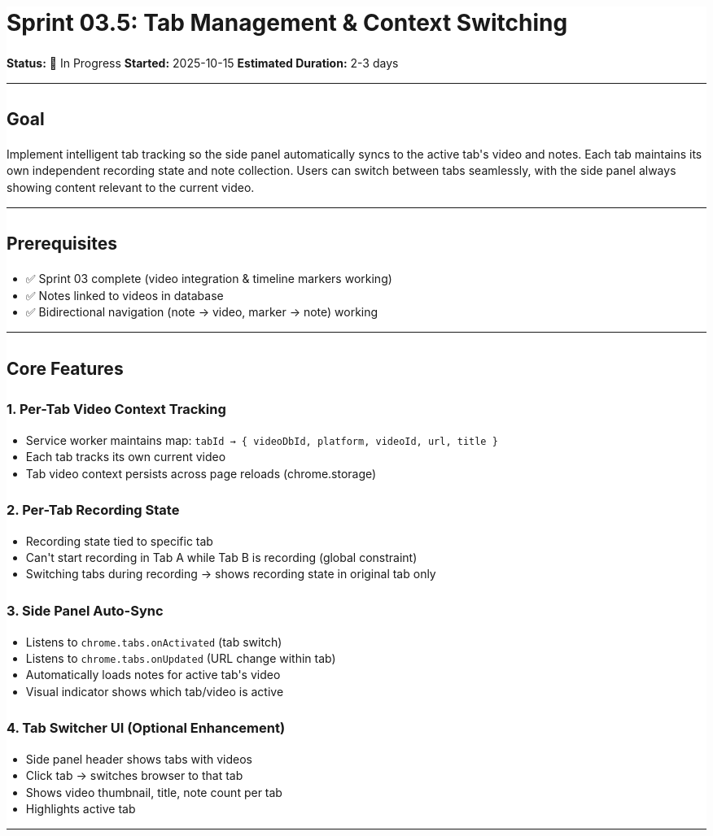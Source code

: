 # Sprint 03.5: Tab Management & Context Switching

**Status:** 🚧 In Progress
**Started:** 2025-10-15
**Estimated Duration:** 2-3 days

---

## Goal

Implement intelligent tab tracking so the side panel automatically syncs to the active tab's video and notes. Each tab maintains its own independent recording state and note collection. Users can switch between tabs seamlessly, with the side panel always showing content relevant to the current video.

---

## Prerequisites

- ✅ Sprint 03 complete (video integration & timeline markers working)
- ✅ Notes linked to videos in database
- ✅ Bidirectional navigation (note → video, marker → note) working

---

## Core Features

### 1. Per-Tab Video Context Tracking
- Service worker maintains map: `tabId → { videoDbId, platform, videoId, url, title }`
- Each tab tracks its own current video
- Tab video context persists across page reloads (chrome.storage)

### 2. Per-Tab Recording State
- Recording state tied to specific tab
- Can't start recording in Tab A while Tab B is recording (global constraint)
- Switching tabs during recording → shows recording state in original tab only

### 3. Side Panel Auto-Sync
- Listens to `chrome.tabs.onActivated` (tab switch)
- Listens to `chrome.tabs.onUpdated` (URL change within tab)
- Automatically loads notes for active tab's video
- Visual indicator shows which tab/video is active

### 4. Tab Switcher UI (Optional Enhancement)
- Side panel header shows tabs with videos
- Click tab → switches browser to that tab
- Shows video thumbnail, title, note count per tab
- Highlights active tab

---